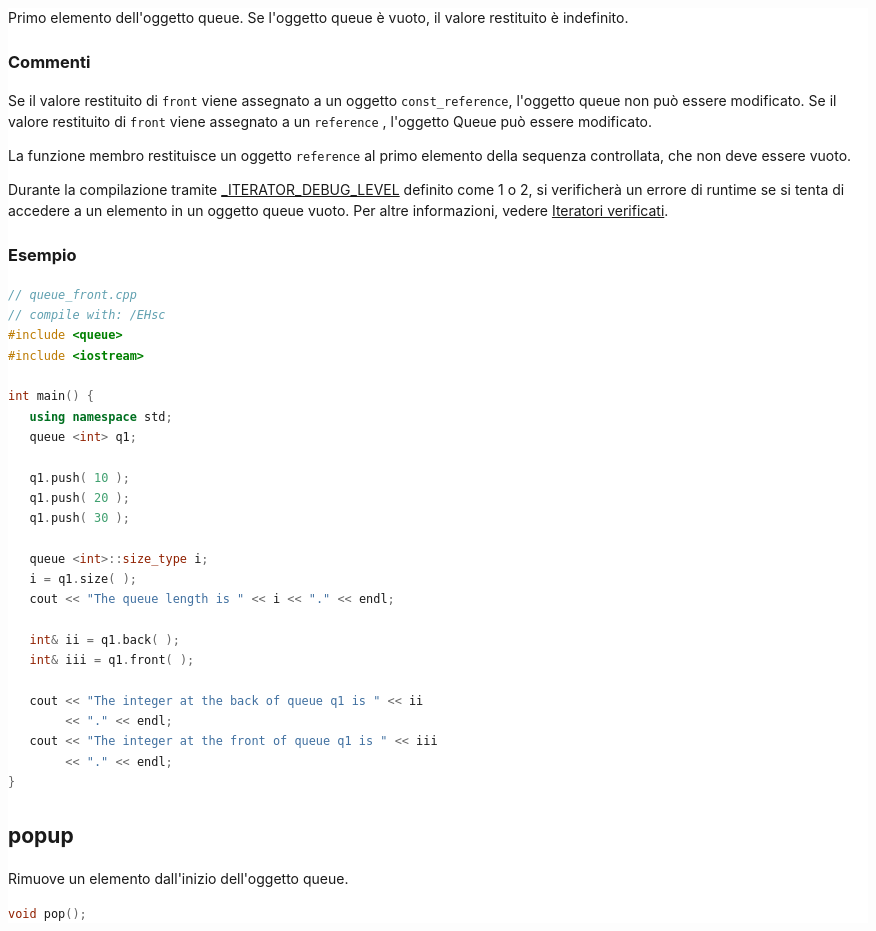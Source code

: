 Primo elemento dell'oggetto queue. Se l'oggetto queue è vuoto, il valore restituito è indefinito.

### <a name="remarks"></a>Commenti

Se il valore restituito di `front` viene assegnato a un oggetto `const_reference`, l'oggetto queue non può essere modificato. Se il valore restituito di `front` viene assegnato a un `reference` , l'oggetto Queue può essere modificato.

La funzione membro restituisce un oggetto `reference` al primo elemento della sequenza controllata, che non deve essere vuoto.

Durante la compilazione tramite [_ITERATOR_DEBUG_LEVEL](../standard-library/iterator-debug-level.md) definito come 1 o 2, si verificherà un errore di runtime se si tenta di accedere a un elemento in un oggetto queue vuoto.  Per altre informazioni, vedere [Iteratori verificati](../standard-library/checked-iterators.md).

### <a name="example"></a>Esempio

```cpp
// queue_front.cpp
// compile with: /EHsc
#include <queue>
#include <iostream>

int main() {
   using namespace std;
   queue <int> q1;

   q1.push( 10 );
   q1.push( 20 );
   q1.push( 30 );

   queue <int>::size_type i;
   i = q1.size( );
   cout << "The queue length is " << i << "." << endl;

   int& ii = q1.back( );
   int& iii = q1.front( );

   cout << "The integer at the back of queue q1 is " << ii
        << "." << endl;
   cout << "The integer at the front of queue q1 is " << iii
        << "." << endl;
}
```

## <a name="pop"></a><a name="pop"></a> popup

Rimuove un elemento dall'inizio dell'oggetto queue.

```cpp
void pop();
```
